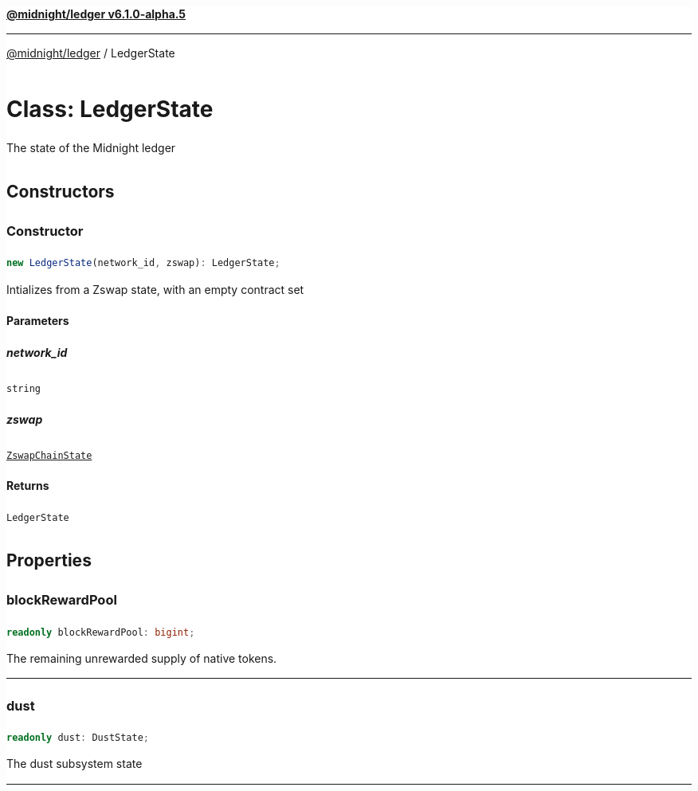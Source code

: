 [**@midnight/ledger v6.1.0-alpha.5**](../README.md)

***

[@midnight/ledger](../globals.md) / LedgerState

# Class: LedgerState

The state of the Midnight ledger

## Constructors

### Constructor

```ts
new LedgerState(network_id, zswap): LedgerState;
```

Intializes from a Zswap state, with an empty contract set

#### Parameters

##### network\_id

`string`

##### zswap

[`ZswapChainState`](ZswapChainState.md)

#### Returns

`LedgerState`

## Properties

### blockRewardPool

```ts
readonly blockRewardPool: bigint;
```

The remaining unrewarded supply of native tokens.

***

### dust

```ts
readonly dust: DustState;
```

The dust subsystem state

***
